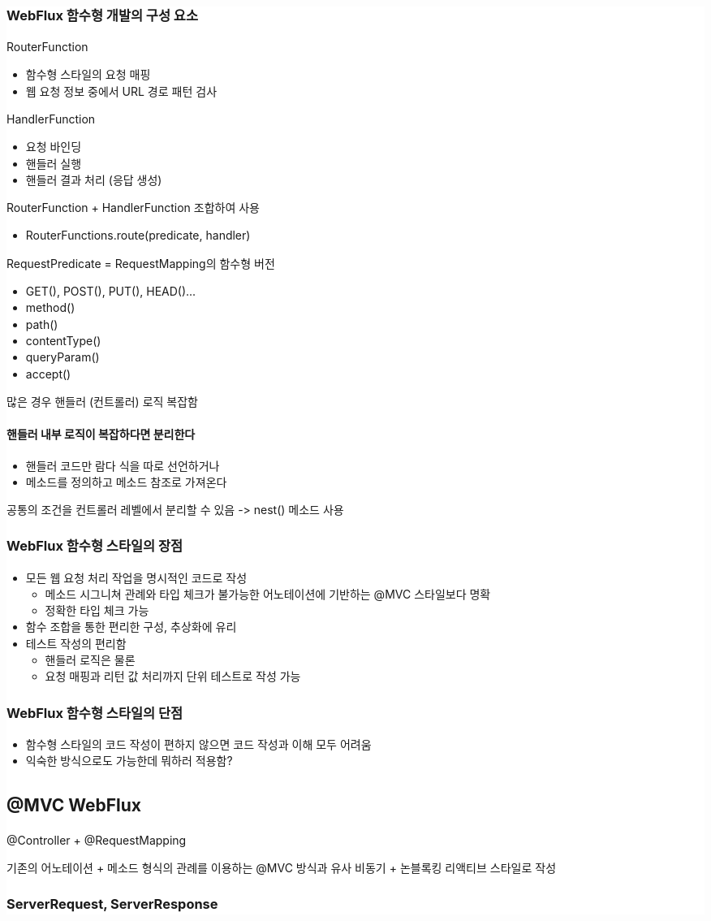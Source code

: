 ### WebFlux 함수형 개발의 구성 요소

RouterFunction
- 함수형 스타일의 요청 매핑
- 웹 요청 정보 중에서 URL 경로 패턴 검사

HandlerFunction
- 요청 바인딩 
- 핸들러 실행
- 핸들러 결과 처리 (응답 생성)

RouterFunction + HandlerFunction 조합하여 사용
- RouterFunctions.route(predicate, handler) 

RequestPredicate = RequestMapping의 함수형 버전
- GET(), POST(), PUT(), HEAD()...
- method()
- path()
- contentType()
- queryParam()
- accept()

많은 경우 핸들러 (컨트롤러) 로직 복잡함

#### 핸들러 내부 로직이 복잡하다면 분리한다
- 핸들러 코드만 람다 식을 따로 선언하거나
- 메소드를 정의하고 메소드 참조로 가져온다

공통의 조건을 컨트롤러 레벨에서 분리할 수 있음 -> nest() 메소드 사용

### WebFlux 함수형 스타일의 장점

- 모든 웹 요청 처리 작업을 명시적인 코드로 작성
	- 메소드 시그니쳐 관례와 타입 체크가 불가능한 어노테이션에 기반하는 @MVC 스타일보다 명확
	- 정확한 타입 체크 가능
- 함수 조합을 통한 편리한 구성, 추상화에 유리
- 테스트 작성의 편리함
	- 핸들러 로직은 물론
	- 요청 매핑과 리턴 값 처리까지 단위 테스트로 작성 가능

### WebFlux 함수형 스타일의 단점

- 함수형 스타일의 코드 작성이 편하지 않으면 코드 작성과 이해 모두 어려움
- 익숙한 방식으로도 가능한데 뭐하러 적용함? 

## @MVC WebFlux

@Controller + @RequestMapping

기존의 어노테이션 + 메소드 형식의 관례를 이용하는 @MVC 방식과 유사
비동기 + 논블록킹 리액티브 스타일로 작성

### ServerRequest, ServerResponse
